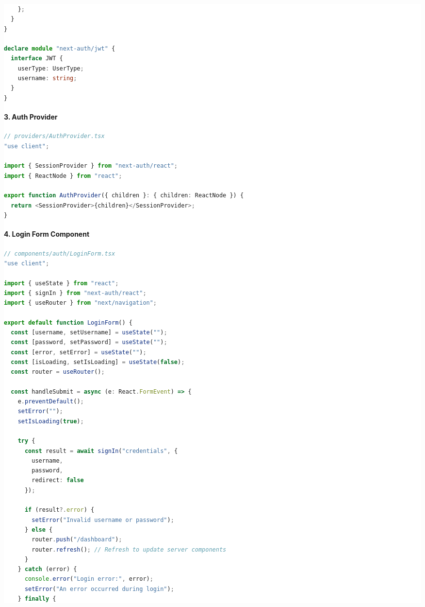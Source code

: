 ```typescript
    };
  }
}

declare module "next-auth/jwt" {
  interface JWT {
    userType: UserType;
    username: string;
  }
}
```

#### 3. Auth Provider

```typescript
// providers/AuthProvider.tsx
"use client";

import { SessionProvider } from "next-auth/react";
import { ReactNode } from "react";

export function AuthProvider({ children }: { children: ReactNode }) {
  return <SessionProvider>{children}</SessionProvider>;
}
```

#### 4. Login Form Component

```typescript
// components/auth/LoginForm.tsx
"use client";

import { useState } from "react";
import { signIn } from "next-auth/react";
import { useRouter } from "next/navigation";

export default function LoginForm() {
  const [username, setUsername] = useState("");
  const [password, setPassword] = useState("");
  const [error, setError] = useState("");
  const [isLoading, setIsLoading] = useState(false);
  const router = useRouter();

  const handleSubmit = async (e: React.FormEvent) => {
    e.preventDefault();
    setError("");
    setIsLoading(true);

    try {
      const result = await signIn("credentials", {
        username,
        password,
        redirect: false
      });

      if (result?.error) {
        setError("Invalid username or password");
      } else {
        router.push("/dashboard");
        router.refresh(); // Refresh to update server components
      }
    } catch (error) {
      console.error("Login error:", error);
      setError("An error occurred during login");
    } finally {
```
